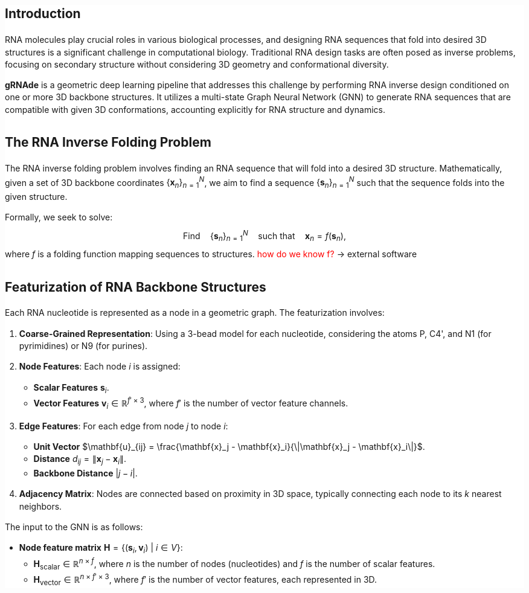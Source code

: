## Introduction

RNA molecules play crucial roles in various biological processes, and designing RNA sequences that fold into desired 3D structures is a significant challenge in computational biology. Traditional RNA design tasks are often posed as inverse problems, focusing on secondary structure without considering 3D geometry and conformational diversity.

**gRNAde** is a geometric deep learning pipeline that addresses this challenge by performing RNA inverse design conditioned on one or more 3D backbone structures. It utilizes a multi-state Graph Neural Network (GNN) to generate RNA sequences that are compatible with given 3D conformations, accounting explicitly for RNA structure and dynamics.

## The RNA Inverse Folding Problem

The RNA inverse folding problem involves finding an RNA sequence that will fold into a desired 3D structure. Mathematically, given a set of 3D backbone coordinates $\{\mathbf{x}_n\}_{n=1}^N$, we aim to find a sequence $\{\mathbf{s}_n\}_{n=1}^N$ such that the sequence folds into the given structure.

Formally, we seek to solve:
$$
\text{Find} \quad \{\mathbf{s}_n\}_{n=1}^N \quad \text{such that} \quad \mathbf{x}_n = f(\mathbf{s}_n),
$$
where $f$ is a folding function mapping sequences to structures. 
<span style="color:red">how do we know f?</span> $\rightarrow$ external software

## Featurization of RNA Backbone Structures

Each RNA nucleotide is represented as a node in a geometric graph. The featurization involves:

1. **Coarse-Grained Representation**: Using a 3-bead model for each nucleotide, considering the atoms P, C4', and N1 (for pyrimidines) or N9 (for purines).

2. **Node Features**: Each node $i$ is assigned:

   - **Scalar Features** $\mathbf{s}_i$.
   - **Vector Features** $\mathbf{v}_i \in \mathbb{R}^{f' \times 3}$, where $f'$ is the number of vector feature channels.

3. **Edge Features**: For each edge from node $j$ to node $i$:

   - **Unit Vector** $\mathbf{u}_{ij} = \frac{\mathbf{x}_j - \mathbf{x}_i}{\|\mathbf{x}_j - \mathbf{x}_i\|}$.
   - **Distance** $d_{ij} = \|\mathbf{x}_j - \mathbf{x}_i\|$.
   - **Backbone Distance** $|j - i|$.

4. **Adjacency Matrix**: Nodes are connected based on proximity in 3D space, typically connecting each node to its $k$ nearest neighbors.

The input to the GNN is as follows:

- **Node feature matrix** $\mathbf{H} = \{(\mathbf{s}_i, \mathbf{v}_i) \ | \ i \in V\}$:
  - $\mathbf{H}_{\text{scalar}} \in \mathbb{R}^{n \times f}$, where $n$ is the number of nodes (nucleotides) and $f$ is the number of scalar features.
  - $\mathbf{H}_{\text{vector}} \in \mathbb{R}^{n \times f' \times 3}$, where $f'$ is the number of vector features, each represented in 3D.
